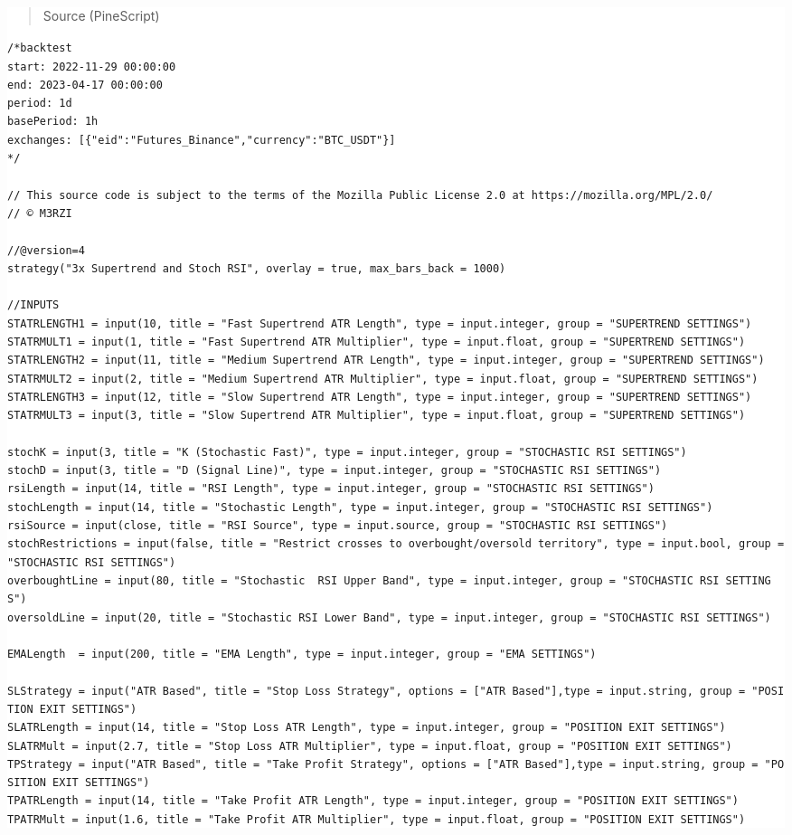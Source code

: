 
> Source (PineScript)

``` pinescript
/*backtest
start: 2022-11-29 00:00:00
end: 2023-04-17 00:00:00
period: 1d
basePeriod: 1h
exchanges: [{"eid":"Futures_Binance","currency":"BTC_USDT"}]
*/

// This source code is subject to the terms of the Mozilla Public License 2.0 at https://mozilla.org/MPL/2.0/
// © M3RZI

//@version=4
strategy("3x Supertrend and Stoch RSI", overlay = true, max_bars_back = 1000)

//INPUTS
STATRLENGTH1 = input(10, title = "Fast Supertrend ATR Length", type = input.integer, group = "SUPERTREND SETTINGS")
STATRMULT1 = input(1, title = "Fast Supertrend ATR Multiplier", type = input.float, group = "SUPERTREND SETTINGS")
STATRLENGTH2 = input(11, title = "Medium Supertrend ATR Length", type = input.integer, group = "SUPERTREND SETTINGS")
STATRMULT2 = input(2, title = "Medium Supertrend ATR Multiplier", type = input.float, group = "SUPERTREND SETTINGS")
STATRLENGTH3 = input(12, title = "Slow Supertrend ATR Length", type = input.integer, group = "SUPERTREND SETTINGS")
STATRMULT3 = input(3, title = "Slow Supertrend ATR Multiplier", type = input.float, group = "SUPERTREND SETTINGS")

stochK = input(3, title = "K (Stochastic Fast)", type = input.integer, group = "STOCHASTIC RSI SETTINGS")
stochD = input(3, title = "D (Signal Line)", type = input.integer, group = "STOCHASTIC RSI SETTINGS")
rsiLength = input(14, title = "RSI Length", type = input.integer, group = "STOCHASTIC RSI SETTINGS")
stochLength = input(14, title = "Stochastic Length", type = input.integer, group = "STOCHASTIC RSI SETTINGS")
rsiSource = input(close, title = "RSI Source", type = input.source, group = "STOCHASTIC RSI SETTINGS")
stochRestrictions = input(false, title = "Restrict crosses to overbought/oversold territory", type = input.bool, group = "STOCHASTIC RSI SETTINGS")
overboughtLine = input(80, title = "Stochastic  RSI Upper Band", type = input.integer, group = "STOCHASTIC RSI SETTINGS")
oversoldLine = input(20, title = "Stochastic RSI Lower Band", type = input.integer, group = "STOCHASTIC RSI SETTINGS")

EMALength  = input(200, title = "EMA Length", type = input.integer, group = "EMA SETTINGS")

SLStrategy = input("ATR Based", title = "Stop Loss Strategy", options = ["ATR Based"],type = input.string, group = "POSITION EXIT SETTINGS")
SLATRLength = input(14, title = "Stop Loss ATR Length", type = input.integer, group = "POSITION EXIT SETTINGS")
SLATRMult = input(2.7, title = "Stop Loss ATR Multiplier", type = input.float, group = "POSITION EXIT SETTINGS")
TPStrategy = input("ATR Based", title = "Take Profit Strategy", options = ["ATR Based"],type = input.string, group = "POSITION EXIT SETTINGS")
TPATRLength = input(14, title = "Take Profit ATR Length", type = input.integer, group = "POSITION EXIT SETTINGS")
TPATRMult = input(1.6, title = "Take Profit ATR Multiplier", type = input.float, group = "POSITION EXIT SETTINGS")

```